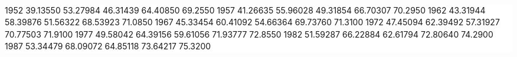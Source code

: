    <td style="text-align:center;"> 1952 </td>
   <td style="text-align:center;"> 39.13550 </td>
   <td style="text-align:center;"> 53.27984 </td>
   <td style="text-align:center;"> 46.31439 </td>
   <td style="text-align:center;"> 64.40850 </td>
   <td style="text-align:center;"> 69.2550 </td>
  </tr>
  <tr>
   <td style="text-align:center;"> 1957 </td>
   <td style="text-align:center;"> 41.26635 </td>
   <td style="text-align:center;"> 55.96028 </td>
   <td style="text-align:center;"> 49.31854 </td>
   <td style="text-align:center;"> 66.70307 </td>
   <td style="text-align:center;"> 70.2950 </td>
  </tr>
  <tr>
   <td style="text-align:center;"> 1962 </td>
   <td style="text-align:center;"> 43.31944 </td>
   <td style="text-align:center;"> 58.39876 </td>
   <td style="text-align:center;"> 51.56322 </td>
   <td style="text-align:center;"> 68.53923 </td>
   <td style="text-align:center;"> 71.0850 </td>
  </tr>
  <tr>
   <td style="text-align:center;"> 1967 </td>
   <td style="text-align:center;"> 45.33454 </td>
   <td style="text-align:center;"> 60.41092 </td>
   <td style="text-align:center;"> 54.66364 </td>
   <td style="text-align:center;"> 69.73760 </td>
   <td style="text-align:center;"> 71.3100 </td>
  </tr>
  <tr>
   <td style="text-align:center;"> 1972 </td>
   <td style="text-align:center;"> 47.45094 </td>
   <td style="text-align:center;"> 62.39492 </td>
   <td style="text-align:center;"> 57.31927 </td>
   <td style="text-align:center;"> 70.77503 </td>
   <td style="text-align:center;"> 71.9100 </td>
  </tr>
  <tr>
   <td style="text-align:center;"> 1977 </td>
   <td style="text-align:center;"> 49.58042 </td>
   <td style="text-align:center;"> 64.39156 </td>
   <td style="text-align:center;"> 59.61056 </td>
   <td style="text-align:center;"> 71.93777 </td>
   <td style="text-align:center;"> 72.8550 </td>
  </tr>
  <tr>
   <td style="text-align:center;"> 1982 </td>
   <td style="text-align:center;"> 51.59287 </td>
   <td style="text-align:center;"> 66.22884 </td>
   <td style="text-align:center;"> 62.61794 </td>
   <td style="text-align:center;"> 72.80640 </td>
   <td style="text-align:center;"> 74.2900 </td>
  </tr>
  <tr>
   <td style="text-align:center;"> 1987 </td>
   <td style="text-align:center;"> 53.34479 </td>
   <td style="text-align:center;"> 68.09072 </td>
   <td style="text-align:center;"> 64.85118 </td>
   <td style="text-align:center;"> 73.64217 </td>
   <td style="text-align:center;"> 75.3200 </td>
  </tr>
  <tr>